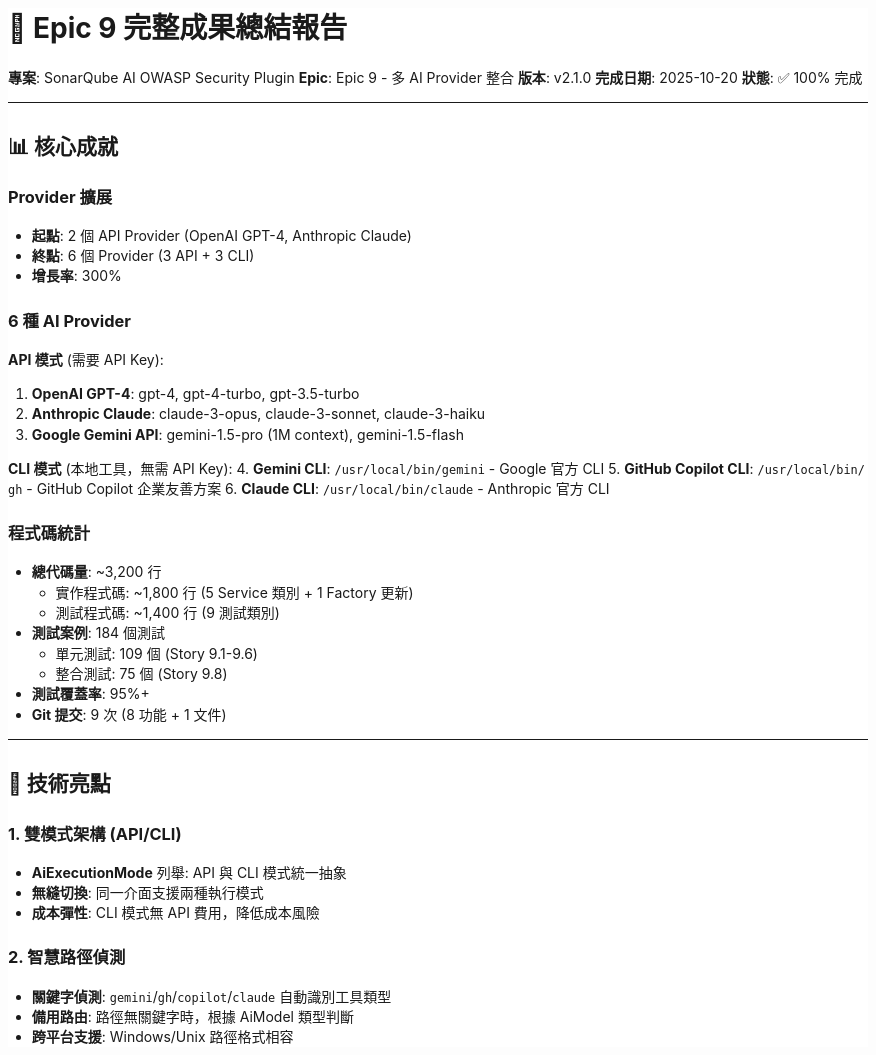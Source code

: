 # 🎉 Epic 9 完整成果總結報告

**專案**: SonarQube AI OWASP Security Plugin
**Epic**: Epic 9 - 多 AI Provider 整合
**版本**: v2.1.0
**完成日期**: 2025-10-20
**狀態**: ✅ 100% 完成

---

## 📊 核心成就

### Provider 擴展
- **起點**: 2 個 API Provider (OpenAI GPT-4, Anthropic Claude)
- **終點**: 6 個 Provider (3 API + 3 CLI)
- **增長率**: 300%

### 6 種 AI Provider
**API 模式** (需要 API Key):
1. **OpenAI GPT-4**: gpt-4, gpt-4-turbo, gpt-3.5-turbo
2. **Anthropic Claude**: claude-3-opus, claude-3-sonnet, claude-3-haiku
3. **Google Gemini API**: gemini-1.5-pro (1M context), gemini-1.5-flash

**CLI 模式** (本地工具，無需 API Key):
4. **Gemini CLI**: `/usr/local/bin/gemini` - Google 官方 CLI
5. **GitHub Copilot CLI**: `/usr/local/bin/gh` - GitHub Copilot 企業友善方案
6. **Claude CLI**: `/usr/local/bin/claude` - Anthropic 官方 CLI

### 程式碼統計
- **總代碼量**: ~3,200 行
  - 實作程式碼: ~1,800 行 (5 Service 類別 + 1 Factory 更新)
  - 測試程式碼: ~1,400 行 (9 測試類別)
- **測試案例**: 184 個測試
  - 單元測試: 109 個 (Story 9.1-9.6)
  - 整合測試: 75 個 (Story 9.8)
- **測試覆蓋率**: 95%+
- **Git 提交**: 9 次 (8 功能 + 1 文件)

---

## 🎯 技術亮點

### 1. 雙模式架構 (API/CLI)
- **AiExecutionMode** 列舉: API 與 CLI 模式統一抽象
- **無縫切換**: 同一介面支援兩種執行模式
- **成本彈性**: CLI 模式無 API 費用，降低成本風險

### 2. 智慧路徑偵測
- **關鍵字偵測**: `gemini`/`gh`/`copilot`/`claude` 自動識別工具類型
- **備用路由**: 路徑無關鍵字時，根據 AiModel 類型判斷
- **跨平台支援**: Windows/Unix 路徑格式相容
